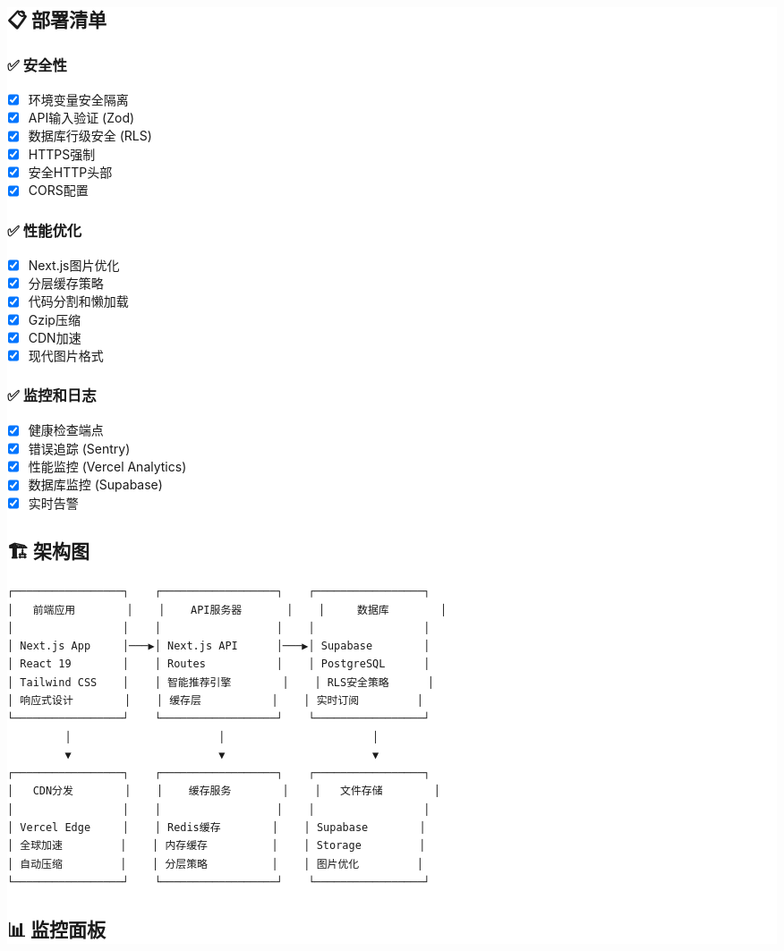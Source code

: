 ## 📋 部署清单

### ✅ 安全性
- [x] 环境变量安全隔离
- [x] API输入验证 (Zod)
- [x] 数据库行级安全 (RLS)
- [x] HTTPS强制
- [x] 安全HTTP头部
- [x] CORS配置

### ✅ 性能优化
- [x] Next.js图片优化
- [x] 分层缓存策略
- [x] 代码分割和懒加载
- [x] Gzip压缩
- [x] CDN加速
- [x] 现代图片格式

### ✅ 监控和日志
- [x] 健康检查端点
- [x] 错误追踪 (Sentry)
- [x] 性能监控 (Vercel Analytics)
- [x] 数据库监控 (Supabase)
- [x] 实时告警

## 🏗️ 架构图

```
┌─────────────────┐    ┌──────────────────┐    ┌─────────────────┐
│   前端应用        │    │    API服务器       │    │     数据库        │
│                 │    │                  │    │                 │
│ Next.js App     │───▶│ Next.js API      │───▶│ Supabase        │
│ React 19        │    │ Routes           │    │ PostgreSQL      │
│ Tailwind CSS    │    │ 智能推荐引擎        │    │ RLS安全策略      │
│ 响应式设计        │    │ 缓存层           │    │ 实时订阅         │
└─────────────────┘    └──────────────────┘    └─────────────────┘
         │                       │                       │
         ▼                       ▼                       ▼
┌─────────────────┐    ┌──────────────────┐    ┌─────────────────┐
│   CDN分发        │    │    缓存服务        │    │   文件存储        │
│                 │    │                  │    │                 │
│ Vercel Edge     │    │ Redis缓存        │    │ Supabase        │
│ 全球加速         │    │ 内存缓存          │    │ Storage         │
│ 自动压缩         │    │ 分层策略          │    │ 图片优化         │
└─────────────────┘    └──────────────────┘    └─────────────────┘
```

## 📊 监控面板
